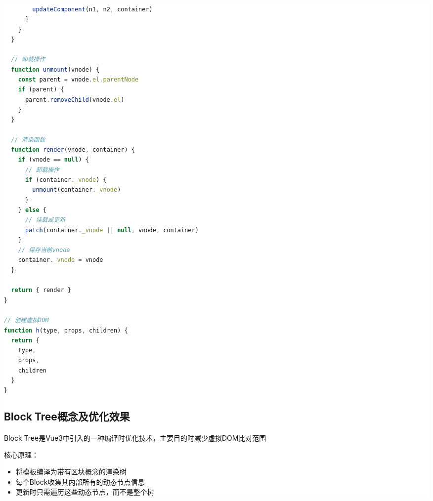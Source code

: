 ```js
        updateComponent(n1, n2, container)
      }
    }
  }
  
  // 卸载操作
  function unmount(vnode) {
    const parent = vnode.el.parentNode
    if (parent) {
      parent.removeChild(vnode.el)
    }
  }
  
  // 渲染函数
  function render(vnode, container) {
    if (vnode == null) {
      // 卸载操作
      if (container._vnode) {
        unmount(container._vnode)
      }
    } else {
      // 挂载或更新
      patch(container._vnode || null, vnode, container)
    }
    // 保存当前vnode
    container._vnode = vnode
  }
  
  return { render }
}

// 创建虚拟DOM
function h(type, props, children) {
  return {
    type,
    props,
    children
  }
}
```



## Block Tree概念及优化效果

Block Tree是Vue3中引入的一种编译时优化技术，主要目的时减少虚拟DOM比对范围

核心原理：

- 将模板编译为带有区块概念的渲染树
- 每个Block收集其内部所有的动态节点信息
- 更新时只需遍历这些动态节点，而不是整个树

